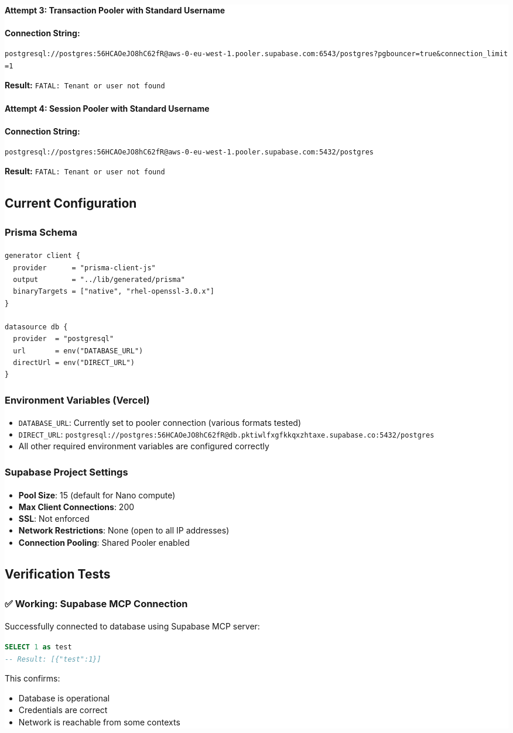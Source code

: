 #### Attempt 3: Transaction Pooler with Standard Username
**Connection String:**
```
postgresql://postgres:56HCAOeJO8hC62fR@aws-0-eu-west-1.pooler.supabase.com:6543/postgres?pgbouncer=true&connection_limit=1
```
**Result:** `FATAL: Tenant or user not found`

#### Attempt 4: Session Pooler with Standard Username
**Connection String:**
```
postgresql://postgres:56HCAOeJO8hC62fR@aws-0-eu-west-1.pooler.supabase.com:5432/postgres
```
**Result:** `FATAL: Tenant or user not found`

## Current Configuration

### Prisma Schema
```prisma
generator client {
  provider      = "prisma-client-js"
  output        = "../lib/generated/prisma"
  binaryTargets = ["native", "rhel-openssl-3.0.x"]
}

datasource db {
  provider  = "postgresql"
  url       = env("DATABASE_URL")
  directUrl = env("DIRECT_URL")
}
```

### Environment Variables (Vercel)
- `DATABASE_URL`: Currently set to pooler connection (various formats tested)
- `DIRECT_URL`: `postgresql://postgres:56HCAOeJO8hC62fR@db.pktiwlfxgfkkqxzhtaxe.supabase.co:5432/postgres`
- All other required environment variables are configured correctly

### Supabase Project Settings
- **Pool Size**: 15 (default for Nano compute)
- **Max Client Connections**: 200
- **SSL**: Not enforced
- **Network Restrictions**: None (open to all IP addresses)
- **Connection Pooling**: Shared Pooler enabled

## Verification Tests

### ✅ Working: Supabase MCP Connection
Successfully connected to database using Supabase MCP server:
```sql
SELECT 1 as test
-- Result: [{"test":1}]
```
This confirms:
- Database is operational
- Credentials are correct
- Network is reachable from some contexts
